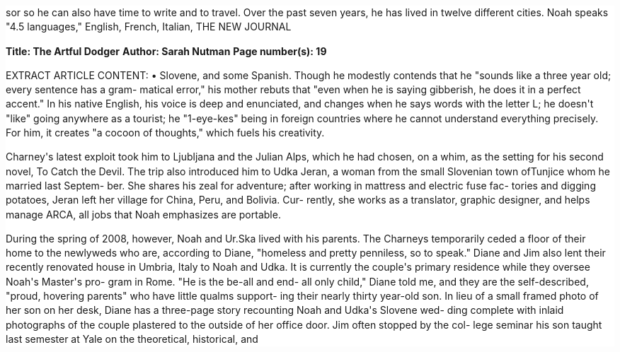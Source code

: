 sor so he can also have time to write and 
to travel. Over the past seven years, he has 
lived in twelve different cities. Noah speaks 
"4.5 languages," English, French, Italian, 
THE NEW JOURNAL 



**Title: The Artful Dodger**
**Author: Sarah Nutman**
**Page number(s): 19**

EXTRACT ARTICLE CONTENT:
• 
Slovene, and some Spanish. Though he 
modestly contends that he "sounds like a 
three year old; every sentence has a gram-
matical error," his mother rebuts that "even 
when he is saying gibberish, he does it in a 
perfect accent." In his native English, his 
voice is deep and enunciated, and changes 
when he says words with the letter L; he 
doesn't "like" going anywhere as a tourist; 
he "1-eye-kes" being in foreign countries 
where he cannot understand everything 
precisely. For him, it creates "a cocoon of 
thoughts," which fuels his creativity. 

Charney's latest exploit took him to 
Ljubljana and the Julian Alps, which he 
had chosen, on a whim, as the setting for 
his second novel, To Catch the Devil. The 
trip also introduced him to Udka Jeran, 
a woman from the small Slovenian town 
ofTunjice whom he married last Septem-
ber. She shares his zeal for adventure; after 
working in mattress and electric fuse fac-
tories and digging potatoes, Jeran left her 
village for China, Peru, and Bolivia. Cur-
rently, she works as a translator, graphic 
designer, and helps manage ARCA, all jobs 
that Noah emphasizes are portable. 

During the spring of 2008, however, 
Noah and Ur.Ska lived with his parents. 
The Charneys temporarily ceded a floor 
of their home to the newlyweds who are, 
according to Diane, "homeless and pretty 
penniless, so to speak." Diane and Jim 
also lent their recently renovated house 
in Umbria, Italy to Noah and Udka. It is 
currently the couple's primary residence 
while they oversee Noah's Master's pro-
gram in Rome. "He is the be-all and end-
all only child," Diane told me, and they 
are the self-described, "proud, hovering 
parents" who have little qualms support-
ing their nearly thirty year-old son. In 
lieu of a small framed photo of her son 
on her desk, Diane has a three-page story 
recounting Noah and Udka's Slovene wed-
ding complete with inlaid photographs of 
the couple plastered to the outside of her 
office door. Jim often stopped by the col-
lege seminar his son taught last semester 
at Yale on the theoretical, historical, and 